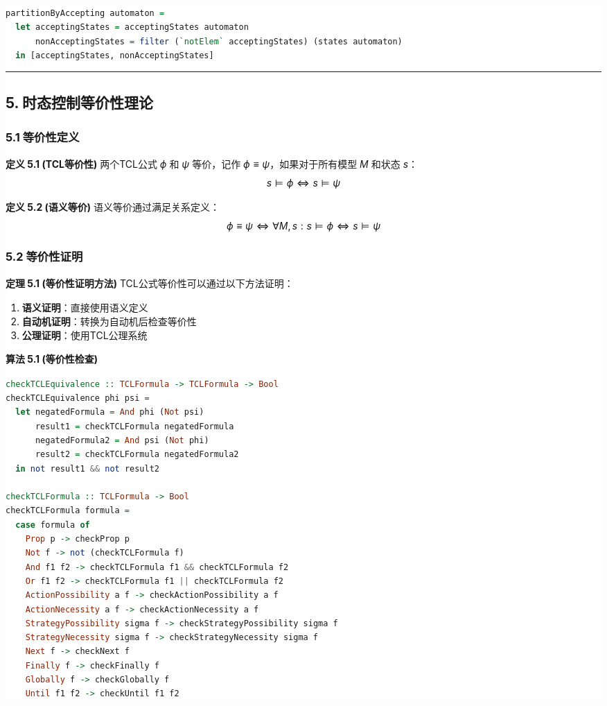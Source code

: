 ```haskell
partitionByAccepting automaton = 
  let acceptingStates = acceptingStates automaton
      nonAcceptingStates = filter (`notElem` acceptingStates) (states automaton)
  in [acceptingStates, nonAcceptingStates]
```

---

## 5. 时态控制等价性理论

### 5.1 等价性定义

**定义 5.1 (TCL等价性)**
两个TCL公式 $\phi$ 和 $\psi$ 等价，记作 $\phi \equiv \psi$，如果对于所有模型 $M$ 和状态 $s$：
$$s \models \phi \Leftrightarrow s \models \psi$$

**定义 5.2 (语义等价)**
语义等价通过满足关系定义：
$$\phi \equiv \psi \Leftrightarrow \forall M, s : s \models \phi \Leftrightarrow s \models \psi$$

### 5.2 等价性证明

**定理 5.1 (等价性证明方法)**
TCL公式等价性可以通过以下方法证明：

1. **语义证明**：直接使用语义定义
2. **自动机证明**：转换为自动机后检查等价性
3. **公理证明**：使用TCL公理系统

**算法 5.1 (等价性检查)**

```haskell
checkTCLEquivalence :: TCLFormula -> TCLFormula -> Bool
checkTCLEquivalence phi psi = 
  let negatedFormula = And phi (Not psi)
      result1 = checkTCLFormula negatedFormula
      negatedFormula2 = And psi (Not phi)
      result2 = checkTCLFormula negatedFormula2
  in not result1 && not result2

checkTCLFormula :: TCLFormula -> Bool
checkTCLFormula formula = 
  case formula of
    Prop p -> checkProp p
    Not f -> not (checkTCLFormula f)
    And f1 f2 -> checkTCLFormula f1 && checkTCLFormula f2
    Or f1 f2 -> checkTCLFormula f1 || checkTCLFormula f2
    ActionPossibility a f -> checkActionPossibility a f
    ActionNecessity a f -> checkActionNecessity a f
    StrategyPossibility sigma f -> checkStrategyPossibility sigma f
    StrategyNecessity sigma f -> checkStrategyNecessity sigma f
    Next f -> checkNext f
    Finally f -> checkFinally f
    Globally f -> checkGlobally f
    Until f1 f2 -> checkUntil f1 f2
```
